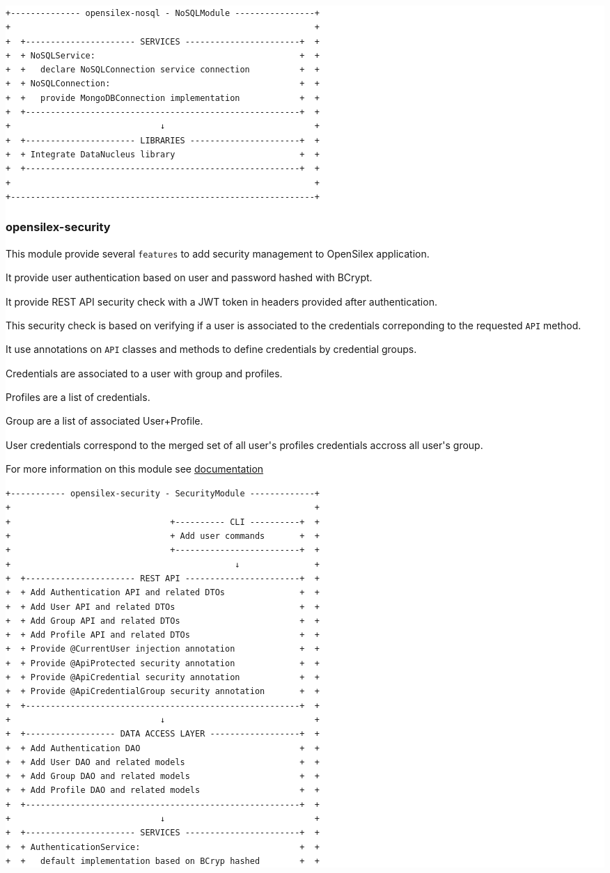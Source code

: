 ```
+-------------- opensilex-nosql - NoSQLModule ----------------+
+                                                             +
+  +---------------------- SERVICES -----------------------+  +
+  + NoSQLService:                                         +  +
+  +   declare NoSQLConnection service connection          +  +
+  + NoSQLConnection:                                      +  +
+  +   provide MongoDBConnection implementation            +  +
+  +-------------------------------------------------------+  +
+                              ↓                              +
+  +---------------------- LIBRARIES ----------------------+  +
+  + Integrate DataNucleus library                         +  +
+  +-------------------------------------------------------+  +
+                                                             +
+-------------------------------------------------------------+
```

### opensilex-security

This module provide several `features` to add security management to OpenSilex application.

It provide user authentication based on user and password hashed with BCrypt.

It provide REST API security check with a JWT token in headers provided after authentication.

This security check is based on verifying if a user is associated to the credentials correponding to the requested `API` method.

It use annotations on `API` classes and methods to define credentials by credential groups.

Credentials are associated to a user with group and profiles.

Profiles are a list of credentials.

Group are a list of associated User+Profile.

User credentials correspond to the merged set of all user's profiles credentials accross all user's group.

For more information on this module see [documentation](./security.md)

```
+----------- opensilex-security - SecurityModule -------------+
+                                                             +
+                                +---------- CLI ----------+  +
+                                + Add user commands       +  +
+                                +-------------------------+  + 
+                                             ↓               +
+  +---------------------- REST API -----------------------+  +
+  + Add Authentication API and related DTOs               +  +
+  + Add User API and related DTOs                         +  +
+  + Add Group API and related DTOs                        +  +
+  + Add Profile API and related DTOs                      +  +
+  + Provide @CurrentUser injection annotation             +  +
+  + Provide @ApiProtected security annotation             +  +
+  + Provide @ApiCredential security annotation            +  +
+  + Provide @ApiCredentialGroup security annotation       +  +
+  +-------------------------------------------------------+  +
+                              ↓                              +
+  +------------------ DATA ACCESS LAYER ------------------+  +
+  + Add Authentication DAO                                +  +
+  + Add User DAO and related models                       +  +
+  + Add Group DAO and related models                      +  +
+  + Add Profile DAO and related models                    +  +
+  +-------------------------------------------------------+  +
+                              ↓                              +
+  +---------------------- SERVICES -----------------------+  +
+  + AuthenticationService:                                +  +
+  +   default implementation based on BCryp hashed        +  +
```